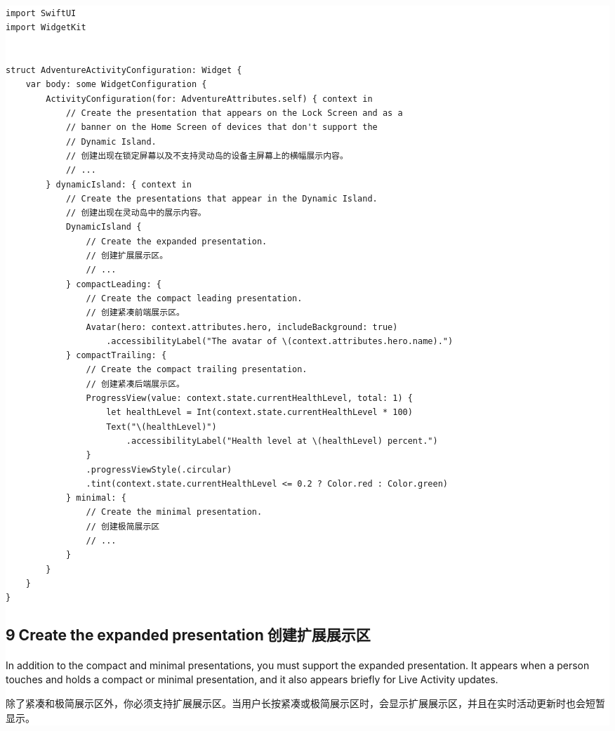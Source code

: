 ```
import SwiftUI
import WidgetKit


struct AdventureActivityConfiguration: Widget {
    var body: some WidgetConfiguration {
        ActivityConfiguration(for: AdventureAttributes.self) { context in
            // Create the presentation that appears on the Lock Screen and as a
            // banner on the Home Screen of devices that don't support the
            // Dynamic Island.
            // 创建出现在锁定屏幕以及不支持灵动岛的设备主屏幕上的横幅展示内容。
            // ...
        } dynamicIsland: { context in
            // Create the presentations that appear in the Dynamic Island.
            // 创建出现在灵动岛中的展示内容。
            DynamicIsland {
                // Create the expanded presentation.
                // 创建扩展展示区。
                // ...
            } compactLeading: {
                // Create the compact leading presentation.
                // 创建紧凑前端展示区。
                Avatar(hero: context.attributes.hero, includeBackground: true)
                    .accessibilityLabel("The avatar of \(context.attributes.hero.name).")
            } compactTrailing: {
                // Create the compact trailing presentation.
                // 创建紧凑后端展示区。
                ProgressView(value: context.state.currentHealthLevel, total: 1) {
                    let healthLevel = Int(context.state.currentHealthLevel * 100)
                    Text("\(healthLevel)")
                        .accessibilityLabel("Health level at \(healthLevel) percent.")
                }
                .progressViewStyle(.circular)
                .tint(context.state.currentHealthLevel <= 0.2 ? Color.red : Color.green)
            } minimal: {
                // Create the minimal presentation.
                // 创建极简展示区
                // ...
            }           
        }
    }
}
```

## 9 Create the expanded presentation 创建扩展展示区

In addition to the compact and minimal presentations, you must support the expanded presentation. It appears when a person touches and holds a compact or minimal presentation, and it also appears briefly for Live Activity updates.

除了紧凑和极简展示区外，你必须支持扩展展示区。当用户长按紧凑或极简展示区时，会显示扩展展示区，并且在实时活动更新时也会短暂显示。
